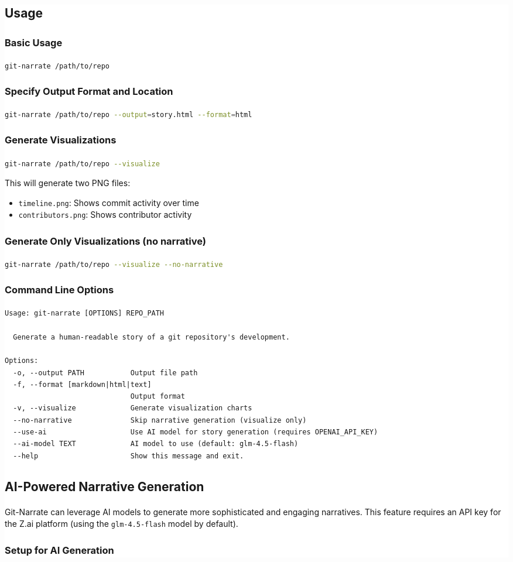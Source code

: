 ## Usage

### Basic Usage

```bash
git-narrate /path/to/repo
```

### Specify Output Format and Location

```bash
git-narrate /path/to/repo --output=story.html --format=html
```

### Generate Visualizations

```bash
git-narrate /path/to/repo --visualize
```

This will generate two PNG files:
- `timeline.png`: Shows commit activity over time
- `contributors.png`: Shows contributor activity

### Generate Only Visualizations (no narrative)

```bash
git-narrate /path/to/repo --visualize --no-narrative
```

### Command Line Options

```
Usage: git-narrate [OPTIONS] REPO_PATH

  Generate a human-readable story of a git repository's development.

Options:
  -o, --output PATH           Output file path
  -f, --format [markdown|html|text]
                              Output format
  -v, --visualize             Generate visualization charts
  --no-narrative              Skip narrative generation (visualize only)
  --use-ai                    Use AI model for story generation (requires OPENAI_API_KEY)
  --ai-model TEXT             AI model to use (default: glm-4.5-flash)
  --help                      Show this message and exit.
```

## AI-Powered Narrative Generation

Git-Narrate can leverage AI models to generate more sophisticated and engaging narratives. This feature requires an API key for the Z.ai platform (using the `glm-4.5-flash` model by default).

### Setup for AI Generation


[homepage]: https://www.contributor-covenant.org